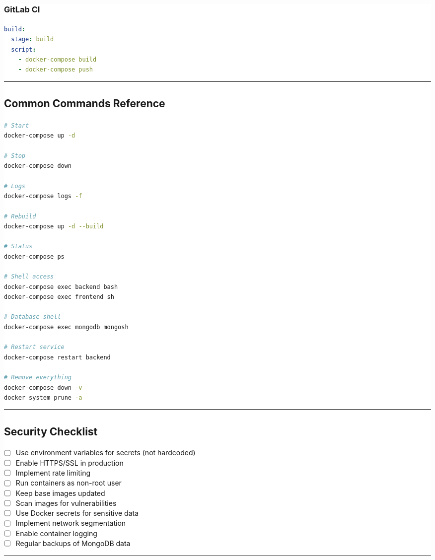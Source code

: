 ### GitLab CI

```yaml
build:
  stage: build
  script:
    - docker-compose build
    - docker-compose push
```

---

## Common Commands Reference

```bash
# Start
docker-compose up -d

# Stop
docker-compose down

# Logs
docker-compose logs -f

# Rebuild
docker-compose up -d --build

# Status
docker-compose ps

# Shell access
docker-compose exec backend bash
docker-compose exec frontend sh

# Database shell
docker-compose exec mongodb mongosh

# Restart service
docker-compose restart backend

# Remove everything
docker-compose down -v
docker system prune -a
```

---

## Security Checklist

- [ ] Use environment variables for secrets (not hardcoded)
- [ ] Enable HTTPS/SSL in production
- [ ] Implement rate limiting
- [ ] Run containers as non-root user
- [ ] Keep base images updated
- [ ] Scan images for vulnerabilities
- [ ] Use Docker secrets for sensitive data
- [ ] Implement network segmentation
- [ ] Enable container logging
- [ ] Regular backups of MongoDB data

---